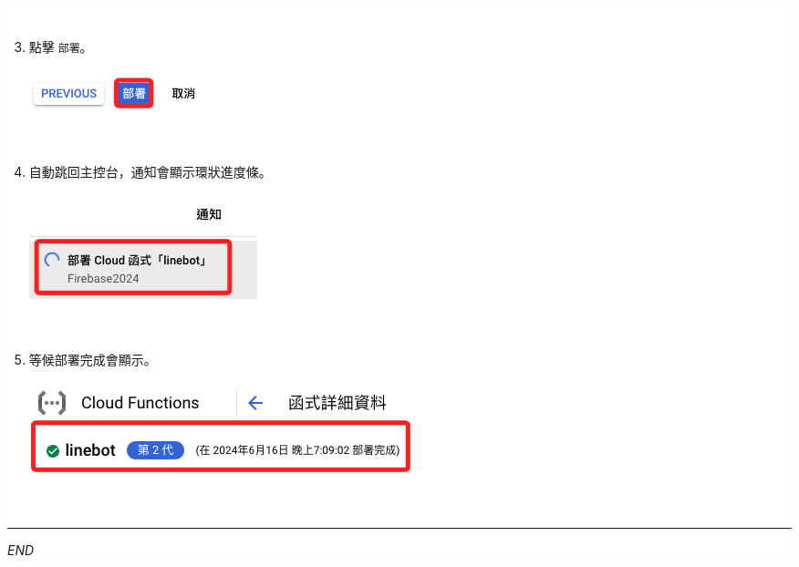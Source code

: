 <br>

3. 點擊 `部署`。

    ![](images/img_35.png)

<br>

4. 自動跳回主控台，通知會顯示環狀進度條。

    ![](images/img_36.png)

<br>

5. 等候部署完成會顯示。

    ![](images/img_37.png)

<br>

___

_END_